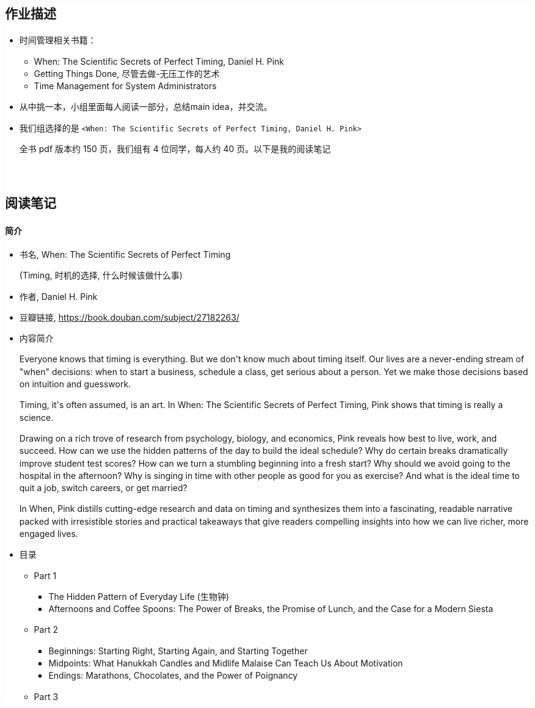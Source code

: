 ##	作业描述

*	时间管理相关书籍：

	*	When: The Scientific Secrets of Perfect Timing, Daniel H. Pink
	*	Getting Things Done, 尽管去做-无压工作的艺术
	*	Time Management for System Administrators

*	从中挑一本，小组里面每人阅读一部分，总结main idea，并交流。

*	我们组选择的是 `<When: The Scientific Secrets of Perfect Timing, Daniel H. Pink>`

	全书 pdf 版本约 150 页，我们组有 4 位同学，每人约 40 页。以下是我的阅读笔记

<br>

##	阅读笔记

####	简介

*	书名, When: The Scientific Secrets of Perfect Timing

	(Timing, 时机的选择, 什么时候该做什么事)

*	作者, Daniel H. Pink 

*	豆瓣链接, https://book.douban.com/subject/27182263/

*	内容简介

	Everyone knows that timing is everything. But we don't know much about timing itself. Our lives are a never-ending stream of "when" decisions: when to start a business, schedule a class, get serious about a person. Yet we make those decisions based on intuition and guesswork.

	Timing, it's often assumed, is an art. In When: The Scientific Secrets of Perfect Timing, Pink shows that timing is really a science.

	Drawing on a rich trove of research from psychology, biology, and economics, Pink reveals how best to live, work, and succeed. How can we use the hidden patterns of the day to build the ideal schedule? Why do certain breaks dramatically improve student test scores? How can we turn a stumbling beginning into a fresh start? Why should we avoid going to the hospital in the afternoon? Why is singing in time with other people as good for you as exercise? And what is the ideal time to quit a job, switch careers, or get married?

	In When, Pink distills cutting-edge research and data on timing and synthesizes them into a fascinating, readable narrative packed with irresistible stories and practical takeaways that give readers compelling insights into how we can live richer, more engaged lives.

*	目录

	*	Part 1

		*	The Hidden Pattern of Everyday Life (生物钟)
		*	Afternoons and Coffee Spoons: The Power of Breaks, the Promise of Lunch, and the Case for a Modern Siesta
	*	Part 2
		*	Beginnings: Starting Right, Starting Again, and Starting Together
		*	Midpoints: What Hanukkah Candles and Midlife Malaise Can Teach Us About Motivation
		*	Endings: Marathons, Chocolates, and the Power of Poignancy
	*	Part 3
